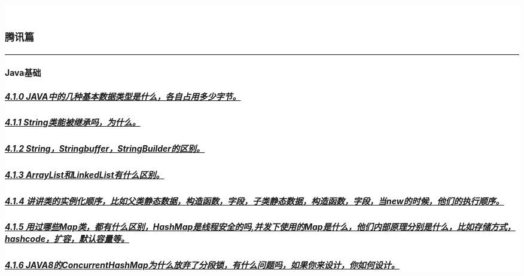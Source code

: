 <br>

<h3 id="4">腾讯篇</h3>

---

#### Java基础

##### [4.1.0 JAVA中的几种基本数据类型是什么，各自占用多少字节。](04.腾讯篇/4.1.0%20JAVA%E4%B8%AD%E7%9A%84%E5%87%A0%E7%A7%8D%E5%9F%BA%E6%9C%AC%E6%95%B0%E6%8D%AE%E7%B1%BB%E5%9E%8B%E6%98%AF%E4%BB%80%E4%B9%88%EF%BC%8C%E5%90%84%E8%87%AA%E5%8D%A0%E7%94%A8%E5%A4%9A%E5%B0%91%E5%AD%97%E8%8A%82.md)

##### [4.1.1 String类能被继承吗，为什么。](04.腾讯篇/4.1.1%20String%E7%B1%BB%E8%83%BD%E8%A2%AB%E7%BB%A7%E6%89%BF%E5%90%97%EF%BC%8C%E4%B8%BA%E4%BB%80%E4%B9%88.md)

##### [4.1.2 String，Stringbuffer，StringBuilder的区别。](04.腾讯篇/4.1.2%20String%EF%BC%8CStringbuffer%EF%BC%8CStringBuilder%E7%9A%84%E5%8C%BA%E5%88%AB.md)

##### [4.1.3 ArrayList和LinkedList有什么区别。](04.腾讯篇/4.1.3%20ArrayList%E5%92%8CLinkedList%E6%9C%89%E4%BB%80%E4%B9%88%E5%8C%BA%E5%88%AB.md)

##### [4.1.4 讲讲类的实例化顺序，比如父类静态数据，构造函数，字段，子类静态数据，构造函数，字段，当new的时候，他们的执行顺序。](04.腾讯篇/4.1.4%20%E8%AE%B2%E8%AE%B2%E7%B1%BB%E7%9A%84%E5%AE%9E%E4%BE%8B%E5%8C%96%E9%A1%BA%E5%BA%8F%EF%BC%8C%E6%AF%94%E5%A6%82%E7%88%B6%E7%B1%BB%E9%9D%99%E6%80%81%E6%95%B0%E6%8D%AE%EF%BC%8C%E6%9E%84%E9%80%A0%E5%87%BD%E6%95%B0%EF%BC%8C%E5%AD%97%E6%AE%B5%EF%BC%8C%E5%AD%90%E7%B1%BB%E9%9D%99%E6%80%81%E6%95%B0%E6%8D%AE%EF%BC%8C%E6%9E%84%E9%80%A0%E5%87%BD%E6%95%B0%EF%BC%8C%E5%AD%97%E6%AE%B5%EF%BC%8C%E5%BD%93new%E7%9A%84%E6%97%B6%E5%80%99%EF%BC%8C%E4%BB%96%E4%BB%AC%E7%9A%84%E6%89%A7%E8%A1%8C%E9%A1%BA%E5%BA%8F.md)

##### [4.1.5 用过哪些Map类，都有什么区别，HashMap是线程安全的吗,并发下使用的Map是什么，他们内部原理分别是什么，比如存储方式，hashcode，扩容，默认容量等。](04.腾讯篇/4.1.5%20%E7%94%A8%E8%BF%87%E5%93%AA%E4%BA%9BMap%E7%B1%BB%EF%BC%8C%E9%83%BD%E6%9C%89%E4%BB%80%E4%B9%88%E5%8C%BA%E5%88%AB%EF%BC%8CHashMap%E6%98%AF%E7%BA%BF%E7%A8%8B%E5%AE%89%E5%85%A8%E7%9A%84%E5%90%97,%E5%B9%B6%E5%8F%91%E4%B8%8B%E4%BD%BF%E7%94%A8%E7%9A%84Map%E6%98%AF%E4%BB%80%E4%B9%88%EF%BC%8C%E4%BB%96%E4%BB%AC%E5%86%85%E9%83%A8%E5%8E%9F%E7%90%86%E5%88%86%E5%88%AB%E6%98%AF%E4%BB%80%E4%B9%88%EF%BC%8C%E6%AF%94%E5%A6%82%E5%AD%98%E5%82%A8%E6%96%B9%E5%BC%8F%EF%BC%8Chashcode%EF%BC%8C%E6%89%A9%E5%AE%B9%EF%BC%8C%E9%BB%98%E8%AE%A4%E5%AE%B9%E9%87%8F%E7%AD%89.md)

##### [4.1.6 JAVA8的ConcurrentHashMap为什么放弃了分段锁，有什么问题吗，如果你来设计，你如何设计。](04.腾讯篇/4.1.6%20JAVA8%E7%9A%84ConcurrentHashMap%E4%B8%BA%E4%BB%80%E4%B9%88%E6%94%BE%E5%BC%83%E4%BA%86%E5%88%86%E6%AE%B5%E9%94%81%EF%BC%8C%E6%9C%89%E4%BB%80%E4%B9%88%E9%97%AE%E9%A2%98%E5%90%97%EF%BC%8C%E5%A6%82%E6%9E%9C%E4%BD%A0%E6%9D%A5%E8%AE%BE%E8%AE%A1%EF%BC%8C%E4%BD%A0%E5%A6%82%E4%BD%95%E8%AE%BE%E8%AE%A1.md)
